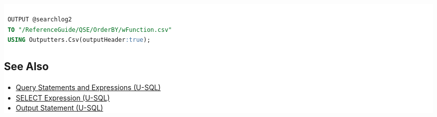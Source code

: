 ```sql

 OUTPUT @searchlog2
 TO "/ReferenceGuide/QSE/OrderBY/wFunction.csv"
 USING Outputters.Csv(outputHeader:true);
```
  
## See Also 
* [Query Statements and Expressions (U-SQL)](query-statements-and-expressions-u-sql.md) 
* [SELECT Expression (U-SQL)](select-expression-u-sql.md)
* [Output Statement (U-SQL)](output-statement-u-sql.md)  



